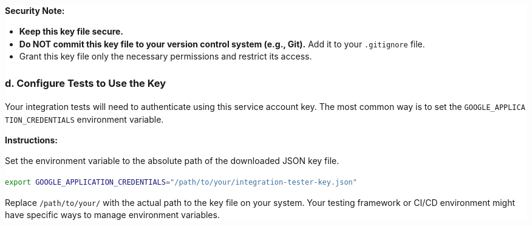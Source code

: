 **Security Note:**
*   **Keep this key file secure.**
*   **Do NOT commit this key file to your version control system (e.g., Git).** Add it to your `.gitignore` file.
*   Grant this key file only the necessary permissions and restrict its access.

### d. Configure Tests to Use the Key

Your integration tests will need to authenticate using this service account key. The most common way is to set the `GOOGLE_APPLICATION_CREDENTIALS` environment variable.

**Instructions:**

Set the environment variable to the absolute path of the downloaded JSON key file.

```bash
export GOOGLE_APPLICATION_CREDENTIALS="/path/to/your/integration-tester-key.json"
```

Replace `/path/to/your/` with the actual path to the key file on your system. Your testing framework or CI/CD environment might have specific ways to manage environment variables.
```
